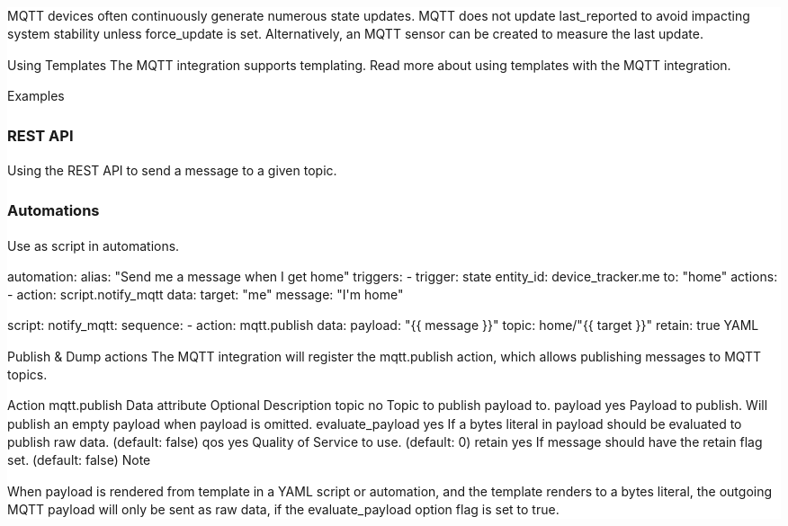 MQTT devices often continuously generate numerous state updates. MQTT does not update last_reported to avoid impacting system stability unless force_update is set. Alternatively, an MQTT sensor can be created to measure the last update.

Using Templates
The MQTT integration supports templating. Read more about using templates with the MQTT integration.

Examples
### REST API

Using the REST API to send a message to a given topic.

### Automations

Use as script in automations.

automation:
  alias: "Send me a message when I get home"
  triggers:
    - trigger: state
      entity_id: device_tracker.me
      to: "home"
  actions:
    - action: script.notify_mqtt
      data:
        target: "me"
        message: "I'm home"

script:
  notify_mqtt:
    sequence:
      - action: mqtt.publish
        data:
          payload: "{{ message }}"
          topic: home/"{{ target }}"
          retain: true
YAML

Publish & Dump actions
The MQTT integration will register the mqtt.publish action, which allows publishing messages to MQTT topics.

Action mqtt.publish
Data attribute Optional Description
topic no Topic to publish payload to.
payload yes Payload to publish. Will publish an empty payload when payload is omitted.
evaluate_payload yes If a bytes literal in payload should be evaluated to publish raw data. (default: false)
qos yes Quality of Service to use. (default: 0)
retain yes If message should have the retain flag set. (default: false)
Note

When payload is rendered from template in a YAML script or automation, and the template renders to a bytes literal, the outgoing MQTT payload will only be sent as raw data, if the evaluate_payload option flag is set to true.
